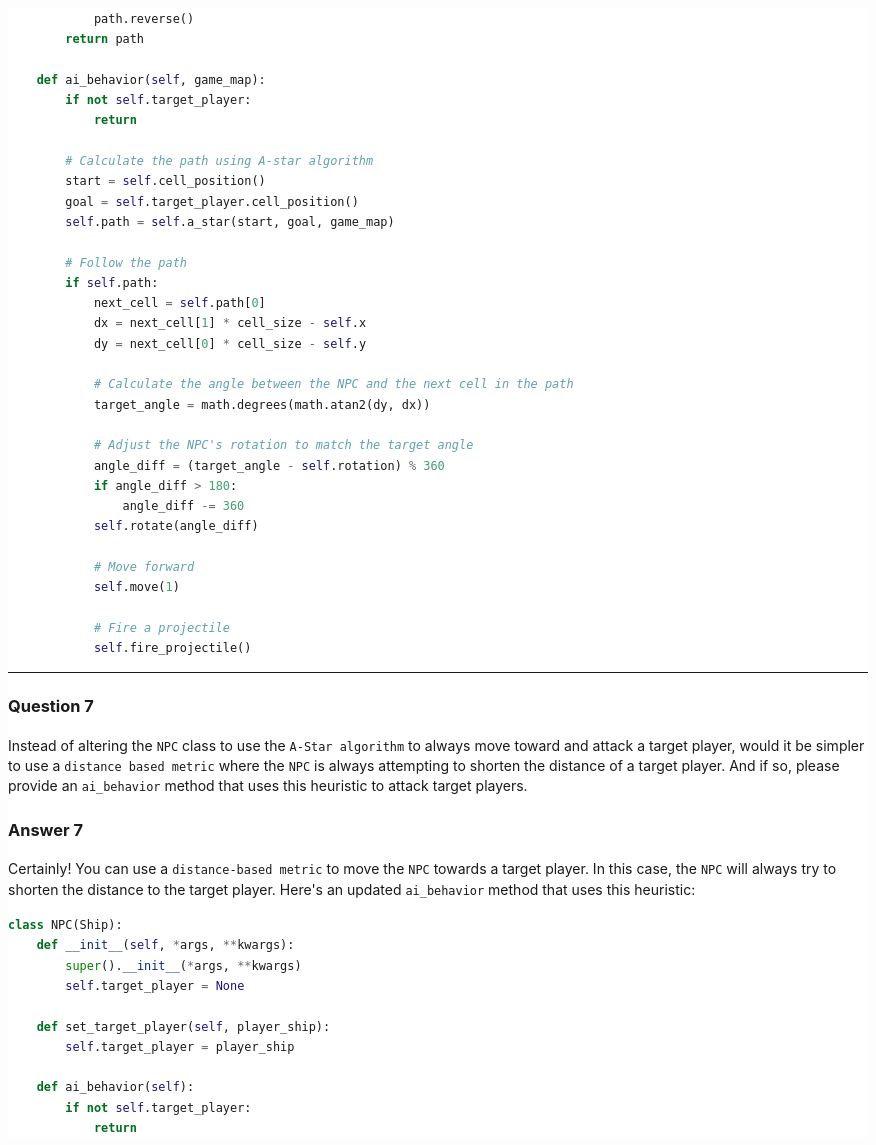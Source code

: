 ```python
            path.reverse()
        return path

    def ai_behavior(self, game_map):
        if not self.target_player:
            return

        # Calculate the path using A-star algorithm
        start = self.cell_position()
        goal = self.target_player.cell_position()
        self.path = self.a_star(start, goal, game_map)

        # Follow the path
        if self.path:
            next_cell = self.path[0]
            dx = next_cell[1] * cell_size - self.x
            dy = next_cell[0] * cell_size - self.y

            # Calculate the angle between the NPC and the next cell in the path
            target_angle = math.degrees(math.atan2(dy, dx))

            # Adjust the NPC's rotation to match the target angle
            angle_diff = (target_angle - self.rotation) % 360
            if angle_diff > 180:
                angle_diff -= 360
            self.rotate(angle_diff)

            # Move forward
            self.move(1)

            # Fire a projectile
            self.fire_projectile()


```

---

### Question 7

Instead of altering the `NPC` class to use the `A-Star algorithm` to always move toward and attack a target player, would it be simpler to use a `distance based metric` where the `NPC` is always attempting to shorten the distance of a target player. And if so, please provide an `ai_behavior` method that uses this heuristic to attack target players.

### Answer 7

Certainly! You can use a `distance-based metric` to move the `NPC` towards a target player. In this case, the `NPC` will always try to shorten the distance to the target player. Here's an updated `ai_behavior` method that uses this heuristic:

```python
class NPC(Ship):
    def __init__(self, *args, **kwargs):
        super().__init__(*args, **kwargs)
        self.target_player = None

    def set_target_player(self, player_ship):
        self.target_player = player_ship

    def ai_behavior(self):
        if not self.target_player:
            return

```
